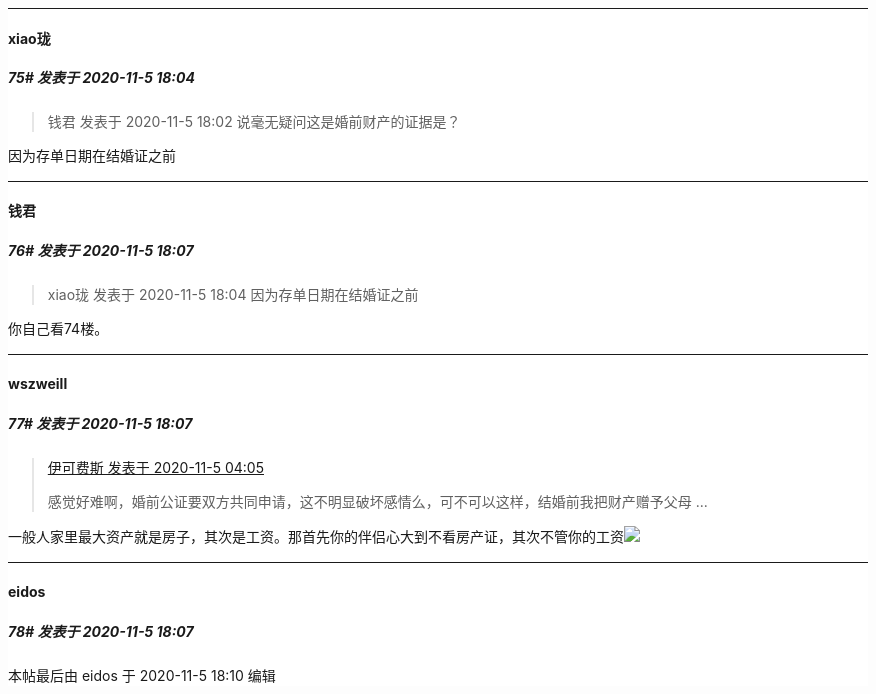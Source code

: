 





*****

####  xiao珑  
##### 75#       发表于 2020-11-5 18:04



<blockquote>钱君 发表于 2020-11-5 18:02
说毫无疑问这是婚前财产的证据是？</blockquote>
因为存单日期在结婚证之前







*****

####  钱君  
##### 76#       发表于 2020-11-5 18:07



<blockquote>xiao珑 发表于 2020-11-5 18:04
因为存单日期在结婚证之前</blockquote>
你自己看74楼。







*****

####  wszweill  
##### 77#       发表于 2020-11-5 18:07



<blockquote><a href="httphttps://bbs.saraba1st.com/2b/forum.php?mod=redirect&amp;goto=findpost&amp;pid=49289561&amp;ptid=1970407" target="_blank">伊可费斯 发表于 2020-11-5 04:05</a>

感觉好难啊，婚前公证要双方共同申请，这不明显破坏感情么，可不可以这样，结婚前我把财产赠予父母 ...</blockquote>
一般人家里最大资产就是房子，其次是工资。那首先你的伴侣心大到不看房产证，其次不管你的工资<img src="https://static.saraba1st.com/image/smiley/face2017/067.png" referrerpolicy="no-referrer">







*****

####  eidos  
##### 78#       发表于 2020-11-5 18:07



 本帖最后由 eidos 于 2020-11-5 18:10 编辑 